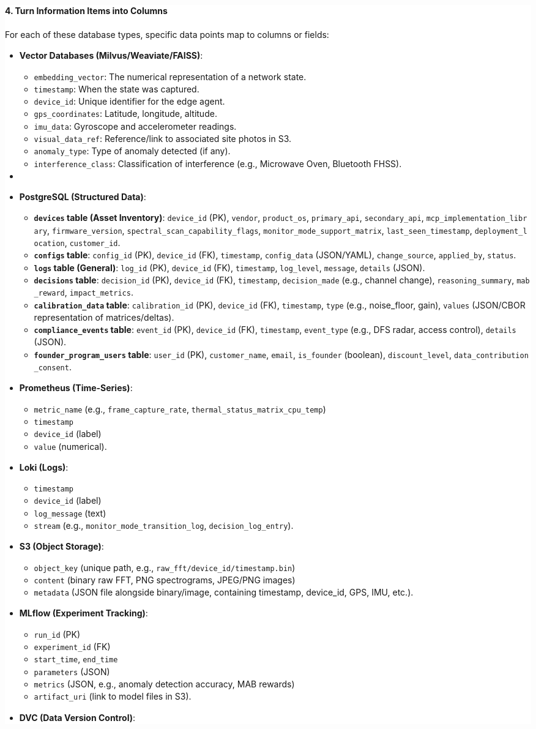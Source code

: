 #### 4. Turn Information Items into Columns

For each of these database types, specific data points map to columns or fields:

- **Vector Databases (Milvus/Weaviate/FAISS)**:
    - `embedding_vector`: The numerical representation of a network state.
    - `timestamp`: When the state was captured.
    - `device_id`: Unique identifier for the edge agent.
    - `gps_coordinates`: Latitude, longitude, altitude.
    - `imu_data`: Gyroscope and accelerometer readings.
    - `visual_data_ref`: Reference/link to associated site photos in S3.
    - `anomaly_type`: Type of anomaly detected (if any).
    - `interference_class`: Classification of interference (e.g., Microwave Oven, Bluetooth FHSS).
- 
- **PostgreSQL (Structured Data)**:
    
    - **`devices` table (Asset Inventory)**: `device_id` (PK), `vendor`, `product_os`, `primary_api`, `secondary_api`, `mcp_implementation_library`, `firmware_version`, `spectral_scan_capability_flags`, `monitor_mode_support_matrix`, `last_seen_timestamp`, `deployment_location`, `customer_id`.
    - **`configs` table**: `config_id` (PK), `device_id` (FK), `timestamp`, `config_data` (JSON/YAML), `change_source`, `applied_by`, `status`.
    - **`logs` table (General)**: `log_id` (PK), `device_id` (FK), `timestamp`, `log_level`, `message`, `details` (JSON).
    - **`decisions` table**: `decision_id` (PK), `device_id` (FK), `timestamp`, `decision_made` (e.g., channel change), `reasoning_summary`, `mab_reward`, `impact_metrics`.
    - **`calibration_data` table**: `calibration_id` (PK), `device_id` (FK), `timestamp`, `type` (e.g., noise_floor, gain), `values` (JSON/CBOR representation of matrices/deltas).
    - **`compliance_events` table**: `event_id` (PK), `device_id` (FK), `timestamp`, `event_type` (e.g., DFS radar, access control), `details` (JSON).
    - **`founder_program_users` table**: `user_id` (PK), `customer_name`, `email`, `is_founder` (boolean), `discount_level`, `data_contribution_consent`.
- **Prometheus (Time-Series)**:
    
    - `metric_name` (e.g., `frame_capture_rate`, `thermal_status_matrix_cpu_temp`)
    - `timestamp`
    - `device_id` (label)
    - `value` (numerical).
- **Loki (Logs)**:
    
    - `timestamp`
    - `device_id` (label)
    - `log_message` (text)
    - `stream` (e.g., `monitor_mode_transition_log`, `decision_log_entry`).
- **S3 (Object Storage)**:
    
    - `object_key` (unique path, e.g., `raw_fft/device_id/timestamp.bin`)
    - `content` (binary raw FFT, PNG spectrograms, JPEG/PNG images)
    - `metadata` (JSON file alongside binary/image, containing timestamp, device_id, GPS, IMU, etc.).
- **MLflow (Experiment Tracking)**:
    
    - `run_id` (PK)
    - `experiment_id` (FK)
    - `start_time`, `end_time`
    - `parameters` (JSON)
    - `metrics` (JSON, e.g., anomaly detection accuracy, MAB rewards)
    - `artifact_uri` (link to model files in S3).
- **DVC (Data Version Control)**:
    
